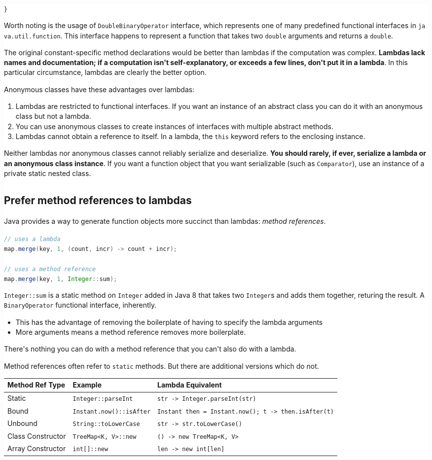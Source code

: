 ```javase
}
```

Worth noting is the usage of `DoubleBinaryOperator` interface, which represents one of many predefined functional interfaces in `java.util.function`.  This interface happens to represent a function that takes two `double` arguments and returns a `double`.

The original constant-specific method declarations would be better than lambdas if the computation was complex.  **Lambdas lack names and documentation; if a computation isn't self-explanatory, or exceeds a few lines, don't put it in a lambda**.  In this particular circumstance, lambdas are clearly the better option.

Anonymous classes have these advantages over lambdas:
1. Lambdas are restricted to functional interfaces.  If you want an instance of an abstract class you can do it with an anonymous class but not a lambda.
2. You can use anonymous classes to create instances of interfaces with multiple abstract methods.
3. Lambdas cannot obtain a reference to itself.  In a lambda, the `this` keyword refers to the enclosing instance.

Neither lambdas nor anonymous classes cannot reliably serialize and deserialize.  **You should rarely, if ever, serialize a lambda or an anonymous class instance**.  If you want a function object that you want serializable (such as `Comparator`), use an instance of a private static nested class.

## Prefer method references to lambdas

Java provides a way to generate function objects more succinct than lambdas: _method references_.

```java
// uses a lambda
map.merge(key, 1, (count, incr) -> count + incr);

// uses a method reference
map.merge(key, 1, Integer::sum);
```

`Integer::sum` is a static method on `Integer` added in Java 8 that takes two `Integer`s and adds them together, returing the result.  A `BinaryOperator` functional interface, inherently.
* This has the advantage of removing the boilerplate of having to specify the lambda arguments
* More arguments means a method reference removes more boilerplate.

There's nothing you can do with a method reference that you can't also do with a lambda.

Method references often refer to `static` methods.  But there are additional versions which do not.

| Method Ref Type | Example | Lambda Equivalent|
|:---|:---|:---|
| Static | `Integer::parseInt` | `str -> Integer.parseInt(str)` |
| Bound | `Instant.now()::isAfter` | `Instant then = Instant.now(); t -> then.isAfter(t)` |
| Unbound | `String::toLowerCase` | `str -> str.toLowerCase()` |
| Class Constructor | `TreeMap<K, V>::new` | `() -> new TreeMap<K, V>` |
| Array Constructor | `int[]::new` | `len -> new int[len]` |
